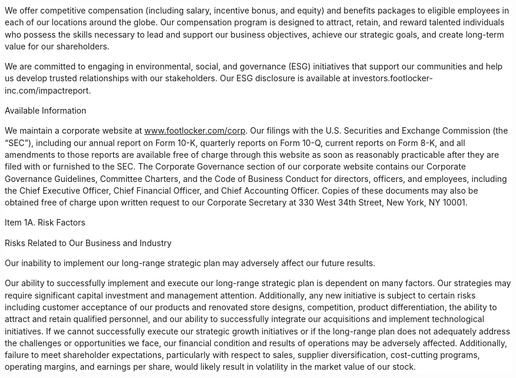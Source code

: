 We offer competitive compensation (including salary, incentive bonus, and equity) and benefits packages  to eligible
employees in each of our locations around the globe. Our compensation program is designed to attract, retain, and
reward talented individuals who possess the skills necessary to lead and support our business objectives, achieve our
strategic goals, and create long-term value for our shareholders.

We are committed to engaging in environmental, social, and governance (ESG) initiatives that support our communities
and help us develop trusted relationships with our stakeholders. Our ESG disclosure is available at investors.footlocker-
inc.com/impactreport.

Available Information

We  maintain  a  corporate  website  at  www.footlocker.com/corp.  Our  filings  with  the  U.S.  Securities  and  Exchange
Commission (the “SEC”), including our annual report on Form 10-K, quarterly reports on Form 10-Q, current reports on
Form 8-K, and all amendments to those reports are available free of charge through this website as soon as reasonably
practicable after they are filed with or furnished to the SEC. The Corporate Governance section of our corporate website
contains our Corporate Governance Guidelines, Committee Charters, and the Code of Business Conduct for directors,
officers, and employees, including the Chief Executive Officer, Chief Financial Officer, and Chief Accounting Officer.
Copies of these documents may also be obtained free of charge upon written request to our Corporate Secretary at
330 West 34th Street, New York, NY 10001.

Item 1A. Risk Factors

Risks Related to Our Business and Industry

Our inability to implement our long-range strategic plan may adversely affect our future results.

Our ability to  successfully implement and execute our long-range  strategic plan is  dependent on many factors. Our
strategies  may  require  significant  capital  investment  and  management  attention.  Additionally,  any  new  initiative  is
subject  to  certain  risks  including  customer  acceptance  of  our  products  and  renovated  store  designs,  competition,
product differentiation, the ability to attract and retain qualified personnel, and our ability to successfully integrate our
acquisitions and implement technological initiatives. If we cannot successfully execute our strategic growth initiatives
or if the long-range plan does not adequately address the challenges or opportunities we face, our financial condition
and results of operations may be adversely affected. Additionally, failure to meet shareholder expectations, particularly
with respect to sales, supplier diversification, cost-cutting programs, operating margins, and earnings per share, would
likely result in volatility in the market value of our stock.
